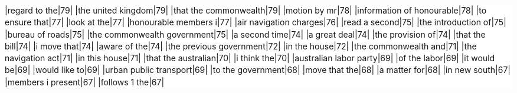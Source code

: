 |regard to the|79|
|the united kingdom|79|
|that the commonwealth|79|
|motion by mr|78|
|information of honourable|78|
|to ensure that|77|
|look at the|77|
|honourable members i|77|
|air navigation charges|76|
|read a second|75|
|the introduction of|75|
|bureau of roads|75|
|the commonwealth government|75|
|a second time|74|
|a great deal|74|
|the provision of|74|
|that the bill|74|
|i move that|74|
|aware of the|74|
|the previous government|72|
|in the house|72|
|the commonwealth and|71|
|the navigation act|71|
|in this house|71|
|that the australian|70|
|i think the|70|
|australian labor party|69|
|of the labor|69|
|it would be|69|
|would like to|69|
|urban public transport|69|
|to the government|68|
|move that the|68|
|a matter for|68|
|in new south|67|
|members i present|67|
|follows 1 the|67|